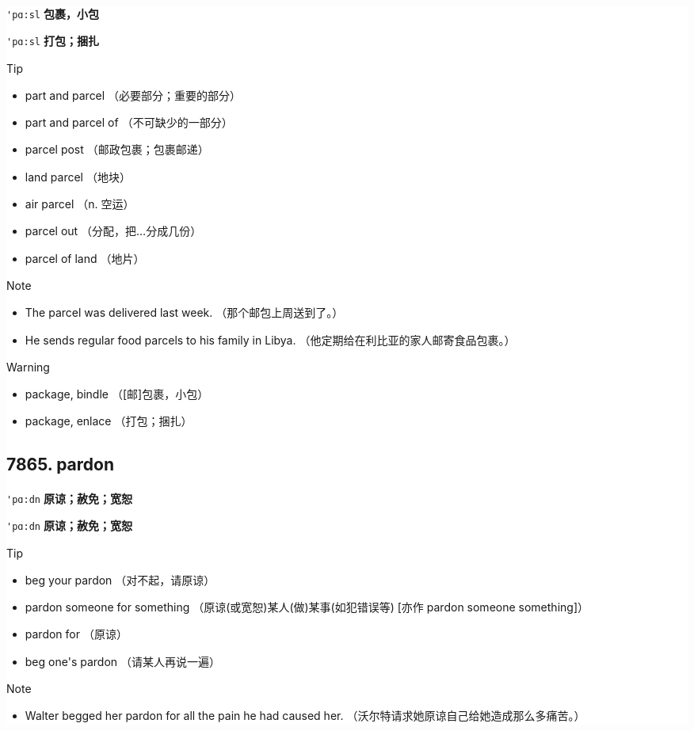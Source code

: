 `'pɑ:sl`  **包裹，小包**

`'pɑ:sl`  **打包；捆扎**

> [!TIP]
>
> - part and parcel （必要部分；重要的部分）
>
> - part and parcel of （不可缺少的一部分）
>
> - parcel post （邮政包裹；包裹邮递）
>
> - land parcel （地块）
>
> - air parcel （n. 空运）
>
> - parcel out （分配，把…分成几份）
>
> - parcel of land （地片）
>

> [!NOTE]
>
> - The parcel was delivered last week. （那个邮包上周送到了。）
>
> - He sends regular food parcels to his family in Libya. （他定期给在利比亚的家人邮寄食品包裹。）
>

> [!WARNING]
>
> - package, bindle （[邮]包裹，小包）
>
> - package, enlace （打包；捆扎）
>

## 7865. pardon

`'pɑ:dn`  **原谅；赦免；宽恕**

`'pɑ:dn`  **原谅；赦免；宽恕**

> [!TIP]
>
> - beg your pardon （对不起，请原谅）
>
> - pardon someone for something （原谅(或宽恕)某人(做)某事(如犯错误等) [亦作 pardon someone something]）
>
> - pardon for （原谅）
>
> - beg one's pardon （请某人再说一遍）
>

> [!NOTE]
>
> - Walter begged her pardon for all the pain he had caused her. （沃尔特请求她原谅自己给她造成那么多痛苦。）
>
